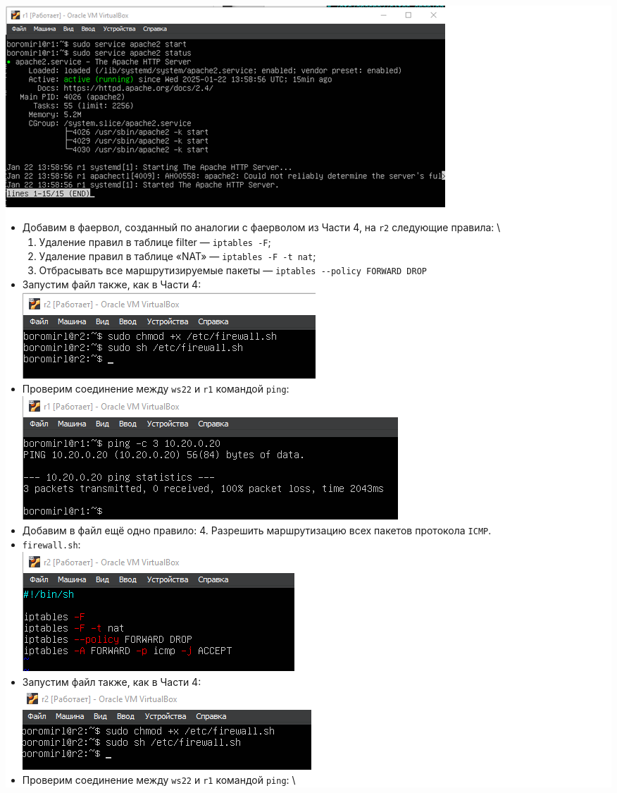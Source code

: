 ![alt text](images/76.png)
* Добавим в фаервол, созданный по аналогии с фаерволом из Части 4, на `r2` следующие правила: \
    1. Удаление правил в таблице filter — `iptables -F`;
    2. Удаление правил в таблице «NAT» — `iptables -F -t nat`;
    3. Отбрасывать все маршрутизируемые пакеты — `iptables --policy FORWARD DROP`
* Запустим файл также, как в Части 4: \
![alt text](images/77.png)
* Проверим соединение между `ws22` и `r1` командой `ping`: \
![alt text](images/78.png)
* Добавим в файл ещё одно правило:
    4. Разрешить маршрутизацию всех пакетов протокола `ICMP`.
* `firewall.sh`: \
![alt text](images/79.png)
* Запустим файл также, как в Части 4: \
![alt text](images/80.png)
* Проверим соединение между `ws22` и `r1` командой `ping`: \